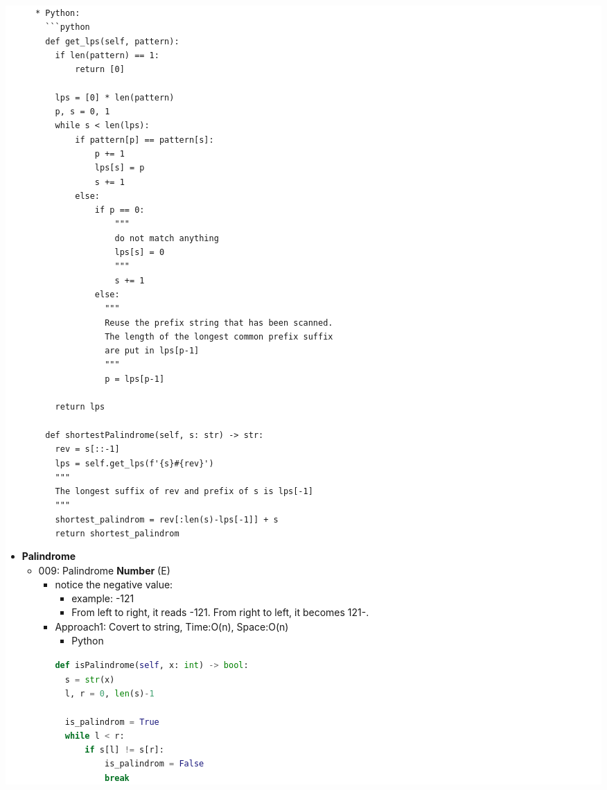           * Python:
            ```python
            def get_lps(self, pattern):
              if len(pattern) == 1:
                  return [0]

              lps = [0] * len(pattern)
              p, s = 0, 1
              while s < len(lps):
                  if pattern[p] == pattern[s]:
                      p += 1
                      lps[s] = p
                      s += 1
                  else:
                      if p == 0:
                          """
                          do not match anything
                          lps[s] = 0
                          """
                          s += 1
                      else:
                        """
                        Reuse the prefix string that has been scanned.
                        The length of the longest common prefix suffix
                        are put in lps[p-1]
                        """
                        p = lps[p-1]

              return lps

            def shortestPalindrome(self, s: str) -> str:
              rev = s[::-1]
              lps = self.get_lps(f'{s}#{rev}')
              """
              The longest suffix of rev and prefix of s is lps[-1]
              """
              shortest_palindrom = rev[:len(s)-lps[-1]] + s
              return shortest_palindrom
  * **Palindrome**
     * 009: Palindrome **Number** (E)
       * notice the negative value:
         * example: -121
         * From left to right, it reads -121. From right to left, it becomes 121-.
       * Approach1: Covert to string, Time:O(n), Space:O(n)
         * Python
          ```python
          def isPalindrome(self, x: int) -> bool:
            s = str(x)
            l, r = 0, len(s)-1

            is_palindrom = True
            while l < r:
                if s[l] != s[r]:
                    is_palindrom = False
                    break
